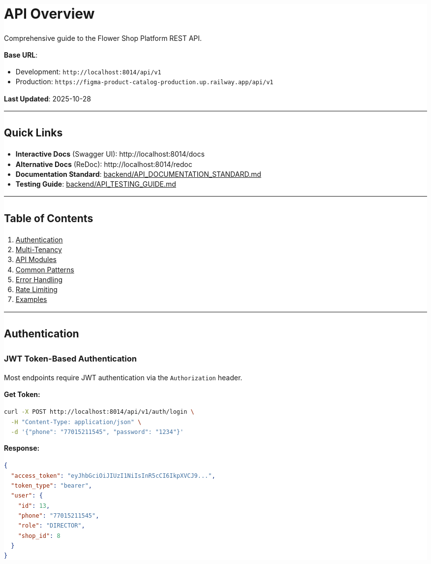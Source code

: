 # API Overview

Comprehensive guide to the Flower Shop Platform REST API.

**Base URL**:
- Development: `http://localhost:8014/api/v1`
- Production: `https://figma-product-catalog-production.up.railway.app/api/v1`

**Last Updated**: 2025-10-28

---

## Quick Links

- **Interactive Docs** (Swagger UI): http://localhost:8014/docs
- **Alternative Docs** (ReDoc): http://localhost:8014/redoc
- **Documentation Standard**: [backend/API_DOCUMENTATION_STANDARD.md](../backend/API_DOCUMENTATION_STANDARD.md)
- **Testing Guide**: [backend/API_TESTING_GUIDE.md](../backend/API_TESTING_GUIDE.md)

---

## Table of Contents

1. [Authentication](#authentication)
2. [Multi-Tenancy](#multi-tenancy)
3. [API Modules](#api-modules)
4. [Common Patterns](#common-patterns)
5. [Error Handling](#error-handling)
6. [Rate Limiting](#rate-limiting)
7. [Examples](#examples)

---

## Authentication

### JWT Token-Based Authentication

Most endpoints require JWT authentication via the `Authorization` header.

**Get Token:**
```bash
curl -X POST http://localhost:8014/api/v1/auth/login \
  -H "Content-Type: application/json" \
  -d '{"phone": "77015211545", "password": "1234"}'
```

**Response:**
```json
{
  "access_token": "eyJhbGciOiJIUzI1NiIsInR5cCI6IkpXVCJ9...",
  "token_type": "bearer",
  "user": {
    "id": 13,
    "phone": "77015211545",
    "role": "DIRECTOR",
    "shop_id": 8
  }
}
```
